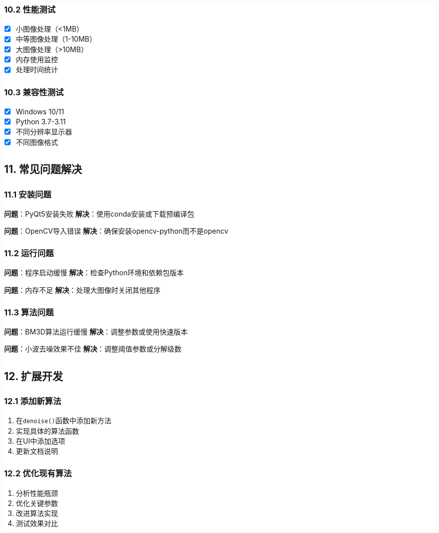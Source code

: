 ### 10.2 性能测试
- [x] 小图像处理（<1MB）
- [x] 中等图像处理（1-10MB）
- [x] 大图像处理（>10MB）
- [x] 内存使用监控
- [x] 处理时间统计

### 10.3 兼容性测试
- [x] Windows 10/11
- [x] Python 3.7-3.11
- [x] 不同分辨率显示器
- [x] 不同图像格式

## 11. 常见问题解决

### 11.1 安装问题
**问题**：PyQt5安装失败
**解决**：使用conda安装或下载预编译包

**问题**：OpenCV导入错误
**解决**：确保安装opencv-python而不是opencv

### 11.2 运行问题
**问题**：程序启动缓慢
**解决**：检查Python环境和依赖包版本

**问题**：内存不足
**解决**：处理大图像时关闭其他程序

### 11.3 算法问题
**问题**：BM3D算法运行缓慢
**解决**：调整参数或使用快速版本

**问题**：小波去噪效果不佳
**解决**：调整阈值参数或分解级数

## 12. 扩展开发

### 12.1 添加新算法
1. 在`denoise()`函数中添加新方法
2. 实现具体的算法函数
3. 在UI中添加选项
4. 更新文档说明

### 12.2 优化现有算法
1. 分析性能瓶颈
2. 优化关键参数
3. 改进算法实现
4. 测试效果对比
